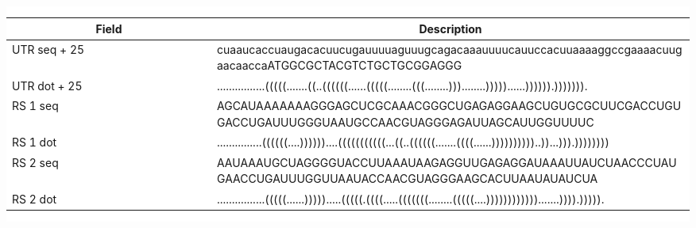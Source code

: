 
<div style="overflow-x:auto;">

<table>
<colgroup>
<col width="30%" />
<col width="70%" />
</colgroup>
<thead>
<tr class="header">
<th>Field</th>
<th>Description</th>
</tr>
</thead>
<tbody>
<tr>
<td markdown="span">UTR seq + 25 </td>
<td markdown="span"> cuaaucaccuaugacacuucugauuuuaguuugcagacaaauuuucauuccacuuaaaaggccgaaaacuugaacaaccaATGGCGCTACGTCTGCTGCGGAGGG </td>
</tr>
<tr>
<td markdown="span">UTR dot + 25  </td>
<td markdown="span"> ................(((((.......((..((((((......(((((........(((........)))........)))))......)))))).))))))).
</td>
</tr>


<tr>
<td markdown="span">RS 1 seq </td>
<td markdown="span"> AGCAUAAAAAAAGGGAGCUCGCAAACGGGCUGAGAGGAAGCUGUGCGCUUCGACCUGUGACCUGAUUUGGGUAAUGCCAACGUAGGGAGAUUAGCAUUGGUUUUC
</td>
</tr>


<tr>
<td markdown="span">RS 1 dot </td>
<td markdown="span"> ...............((((((....))))))....(((((((((((...((..((((((.......((((......))))))))))..))...))).))))))))
</td>
</tr>


<tr>
<td markdown="span">RS 2 seq </td>
<td markdown="span"> AAUAAAUGCUAGGGGUACCUUAAAUAAGAGGUUGAGAGGAUAAAUUAUCUAACCCUAUGAACCUGAUUUGGUUAAUACCAACGUAGGGAAGCACUUAAUAUAUCUA
</td>
</tr>


<tr>
<td markdown="span">RS 2 dot </td>
<td markdown="span"> ................(((((......))))).....(((((.((((.....(((((((........(((((....)))))))))))).......)))).))))).
</td>
</tr>
